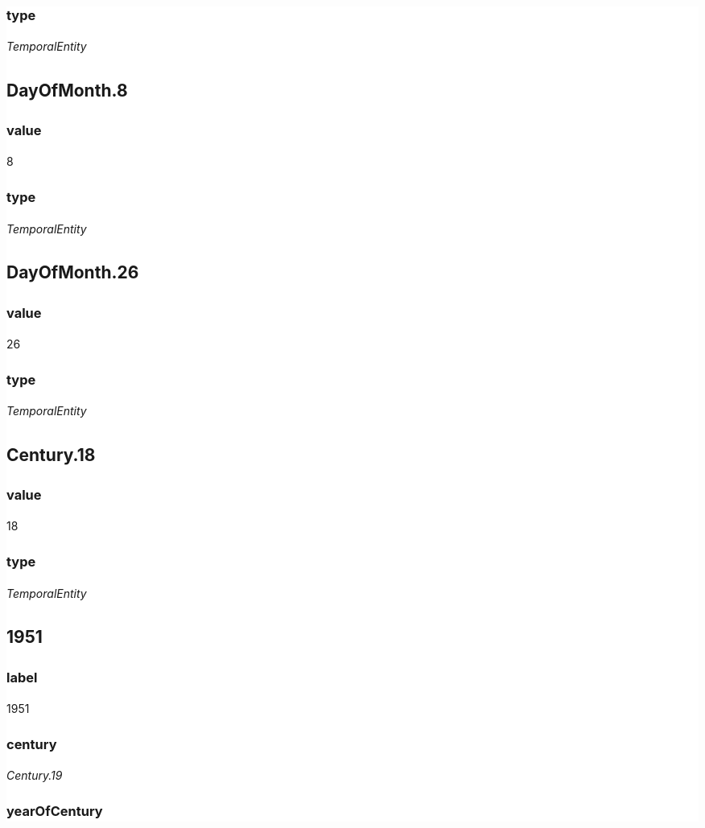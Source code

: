 ### type


*TemporalEntity*

## DayOfMonth.8

### value


8

### type


*TemporalEntity*

## DayOfMonth.26

### value


26

### type


*TemporalEntity*

## Century.18

### value


18

### type


*TemporalEntity*

## 1951

### label


1951

### century


*Century.19*

### yearOfCentury
